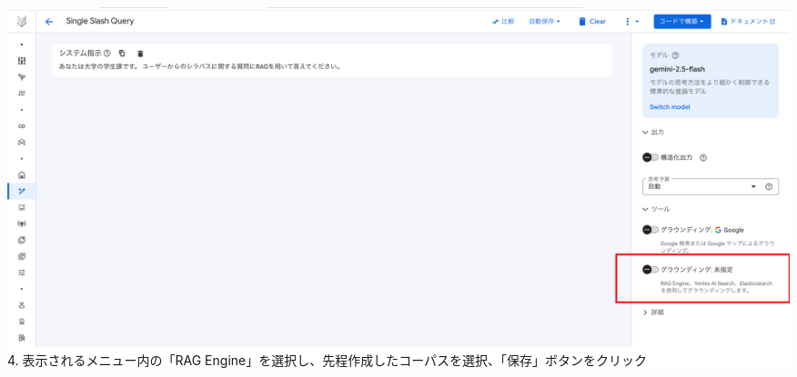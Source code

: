   ![グランディング](./img/rag-engine-test-2.png)
4. 表示されるメニュー内の「RAG Engine」を選択し、先程作成したコーパスを選択、「保存」ボタンをクリック  